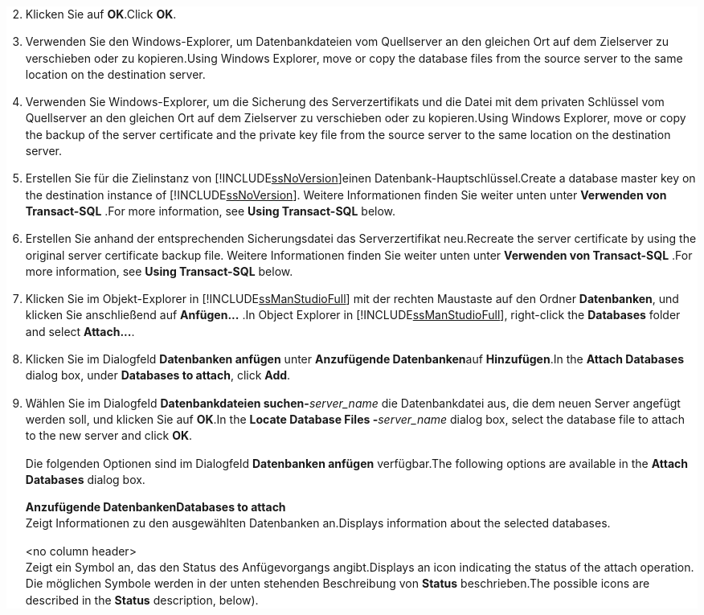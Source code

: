 2.  <span data-ttu-id="e21f4-199">Klicken Sie auf **OK**.</span><span class="sxs-lookup"><span data-stu-id="e21f4-199">Click **OK**.</span></span>  
  
3.  <span data-ttu-id="e21f4-200">Verwenden Sie den Windows-Explorer, um Datenbankdateien vom Quellserver an den gleichen Ort auf dem Zielserver zu verschieben oder zu kopieren.</span><span class="sxs-lookup"><span data-stu-id="e21f4-200">Using Windows Explorer, move or copy the database files from the source server to the same location on the destination server.</span></span>  
  
4.  <span data-ttu-id="e21f4-201">Verwenden Sie Windows-Explorer, um die Sicherung des Serverzertifikats und die Datei mit dem privaten Schlüssel vom Quellserver an den gleichen Ort auf dem Zielserver zu verschieben oder zu kopieren.</span><span class="sxs-lookup"><span data-stu-id="e21f4-201">Using Windows Explorer, move or copy the backup of the server certificate and the private key file from the source server to the same location on the destination server.</span></span>  
  
5.  <span data-ttu-id="e21f4-202">Erstellen Sie für die Zielinstanz von [!INCLUDE[ssNoVersion](../../../includes/ssnoversion-md.md)]einen Datenbank-Hauptschlüssel.</span><span class="sxs-lookup"><span data-stu-id="e21f4-202">Create a database master key on the destination instance of [!INCLUDE[ssNoVersion](../../../includes/ssnoversion-md.md)].</span></span> <span data-ttu-id="e21f4-203">Weitere Informationen finden Sie weiter unten unter **Verwenden von Transact-SQL** .</span><span class="sxs-lookup"><span data-stu-id="e21f4-203">For more information, see **Using Transact-SQL** below.</span></span>  
  
6.  <span data-ttu-id="e21f4-204">Erstellen Sie anhand der entsprechenden Sicherungsdatei das Serverzertifikat neu.</span><span class="sxs-lookup"><span data-stu-id="e21f4-204">Recreate the server certificate by using the original server certificate backup file.</span></span> <span data-ttu-id="e21f4-205">Weitere Informationen finden Sie weiter unten unter **Verwenden von Transact-SQL** .</span><span class="sxs-lookup"><span data-stu-id="e21f4-205">For more information, see **Using Transact-SQL** below.</span></span>  
  
7.  <span data-ttu-id="e21f4-206">Klicken Sie im Objekt-Explorer in [!INCLUDE[ssManStudioFull](../../../includes/ssmanstudiofull-md.md)] mit der rechten Maustaste auf den Ordner **Datenbanken**, und klicken Sie anschließend auf **Anfügen...** .</span><span class="sxs-lookup"><span data-stu-id="e21f4-206">In Object Explorer in [!INCLUDE[ssManStudioFull](../../../includes/ssmanstudiofull-md.md)], right-click the **Databases** folder and select **Attach...**.</span></span>  
  
8.  <span data-ttu-id="e21f4-207">Klicken Sie im Dialogfeld **Datenbanken anfügen** unter **Anzufügende Datenbanken**auf **Hinzufügen**.</span><span class="sxs-lookup"><span data-stu-id="e21f4-207">In the **Attach Databases** dialog box, under **Databases to attach**, click **Add**.</span></span>  
  
9. <span data-ttu-id="e21f4-208">Wählen Sie im Dialogfeld **Datenbankdateien suchen-**_server_name_ die Datenbankdatei aus, die dem neuen Server angefügt werden soll, und klicken Sie auf **OK**.</span><span class="sxs-lookup"><span data-stu-id="e21f4-208">In the **Locate Database Files -**_server_name_ dialog box, select the database file to attach to the new server and click **OK**.</span></span>  
  
     <span data-ttu-id="e21f4-209">Die folgenden Optionen sind im Dialogfeld **Datenbanken anfügen** verfügbar.</span><span class="sxs-lookup"><span data-stu-id="e21f4-209">The following options are available in the **Attach Databases** dialog box.</span></span>  
  
     <span data-ttu-id="e21f4-210">**Anzufügende Datenbanken**</span><span class="sxs-lookup"><span data-stu-id="e21f4-210">**Databases to attach**</span></span>  
     <span data-ttu-id="e21f4-211">Zeigt Informationen zu den ausgewählten Datenbanken an.</span><span class="sxs-lookup"><span data-stu-id="e21f4-211">Displays information about the selected databases.</span></span>  
  
     \<no column header>  
     <span data-ttu-id="e21f4-212">Zeigt ein Symbol an, das den Status des Anfügevorgangs angibt.</span><span class="sxs-lookup"><span data-stu-id="e21f4-212">Displays an icon indicating the status of the attach operation.</span></span> <span data-ttu-id="e21f4-213">Die möglichen Symbole werden in der unten stehenden Beschreibung von **Status** beschrieben.</span><span class="sxs-lookup"><span data-stu-id="e21f4-213">The possible icons are described in the **Status** description, below).</span></span>  
  
